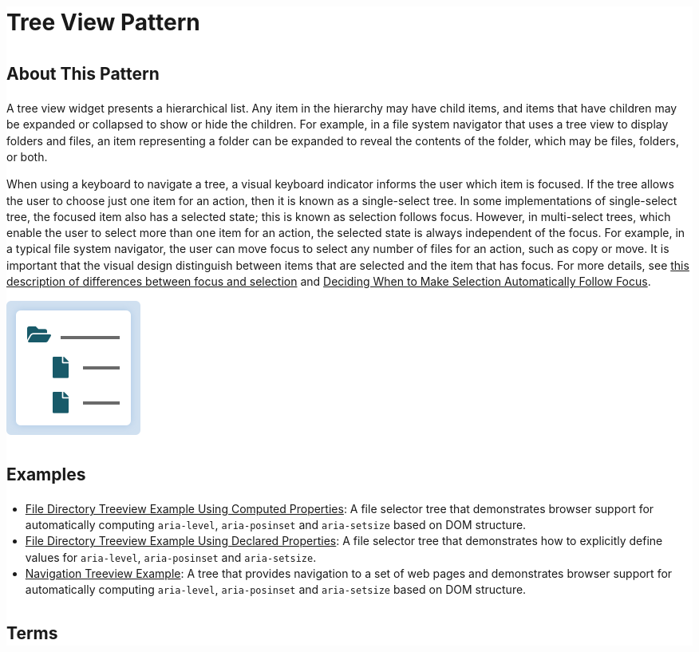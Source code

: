 ﻿---
source: https://www.w3.org/WAI/ARIA/apg/patterns/treeview/

---

# Tree View Pattern

## About This Pattern

A tree view widget presents a hierarchical list. Any item in the hierarchy may have child items, and items that have children may be expanded or collapsed to show or hide the children. For example, in a file system navigator that uses a tree view to display folders and files, an item representing a folder can be expanded to reveal the contents of the folder, which may be files, folders, or both.

When using a keyboard to navigate a tree, a visual keyboard indicator informs the user which item is focused. If the tree allows the user to choose just one item for an action, then it is known as a single-select tree. In some implementations of single-select tree, the focused item also has a selected state; this is known as selection follows focus. However, in multi-select trees, which enable the user to select more than one item for an action, the selected state is always independent of the focus. For example, in a typical file system navigator, the user can move focus to select any number of files for an action, such as copy or move. It is important that the visual design distinguish between items that are selected and the item that has focus. For more details, see  [this description of differences between focus and selection](keyboard-interface.md#kbd_focus_vs_selection)  and  [Deciding When to Make Selection Automatically Follow Focus](keyboard-interface.md#kbd_selection_follows_focus).

![](images/treeview.svg)

## Examples

-   [File Directory Treeview Example Using Computed Properties](treeview-1a.example.md): A file selector tree that demonstrates browser support for automatically computing  `aria-level`,  `aria-posinset`  and  `aria-setsize`  based on DOM structure.
-   [File Directory Treeview Example Using Declared Properties](treeview-1b.example.md): A file selector tree that demonstrates how to explicitly define values for  `aria-level`,  `aria-posinset`  and  `aria-setsize`.
-   [Navigation Treeview Example](treeview-navigation.example.md): A tree that provides navigation to a set of web pages and demonstrates browser support for automatically computing  `aria-level`,  `aria-posinset`  and  `aria-setsize`  based on DOM structure.

## Terms
